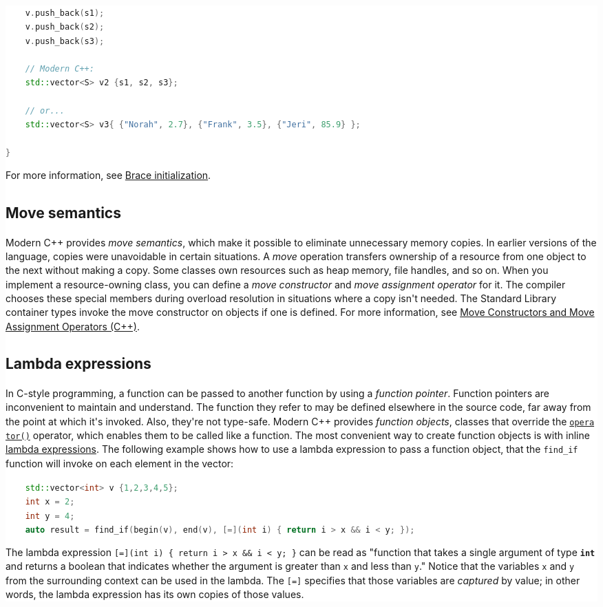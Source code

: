 ```cpp
    v.push_back(s1);
    v.push_back(s2);
    v.push_back(s3);

    // Modern C++:
    std::vector<S> v2 {s1, s2, s3};

    // or...
    std::vector<S> v3{ {"Norah", 2.7}, {"Frank", 3.5}, {"Jeri", 85.9} };

}
```

For more information, see [Brace initialization](initializing-classes-and-structs-without-constructors-cpp.md).

## Move semantics

Modern C++ provides *move semantics*, which make it possible to eliminate unnecessary memory copies. In earlier versions of the language, copies were unavoidable in certain situations. A *move* operation transfers ownership of a resource from one object to the next without making a copy. Some classes own resources such as heap memory, file handles, and so on. When you implement a resource-owning class, you can define a *move constructor* and *move assignment operator* for it. The compiler chooses these special members during overload resolution in situations where a copy isn't needed. The Standard Library container types invoke the move constructor on objects if one is defined. For more information, see [Move Constructors and Move Assignment Operators (C++)](move-constructors-and-move-assignment-operators-cpp.md).

## Lambda expressions

In C-style programming, a function can be passed to another function by using a *function pointer*. Function pointers are inconvenient to maintain and understand. The function they refer to may be defined elsewhere in the source code, far away from the point at which it's invoked. Also, they're not type-safe. Modern C++ provides *function objects*, classes that override the [`operator()`](function-call-operator-parens.md) operator, which enables them to be called like a function. The most convenient way to create function objects is with inline [lambda expressions](../cpp/lambda-expressions-in-cpp.md). The following example shows how to use a lambda expression to pass a function object, that the `find_if` function will invoke on each element in the vector:

```cpp
    std::vector<int> v {1,2,3,4,5};
    int x = 2;
    int y = 4;
    auto result = find_if(begin(v), end(v), [=](int i) { return i > x && i < y; });
```

The lambda expression `[=](int i) { return i > x && i < y; }` can be read as "function that takes a single argument of type **`int`** and returns a boolean that indicates whether the argument is greater than `x` and less than `y`." Notice that the variables `x` and `y` from the surrounding context can be used in the lambda. The `[=]` specifies that those variables are *captured* by value; in other words, the lambda expression has its own copies of those values.
